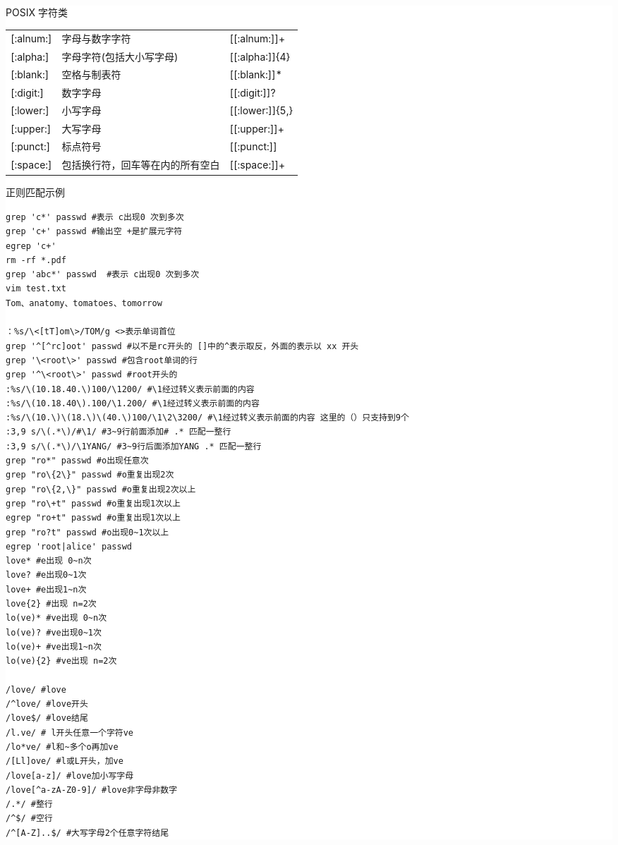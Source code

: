 POSIX 字符类

|           |                                  |                 |
| --------- | -------------------------------- | --------------- |
| [:alnum:] | 字母与数字字符                   | [[:alnum:]]+    |
| [:alpha:] | 字母字符(包括大小写字母)         | [[:alpha:]]{4}  |
| [:blank:] | 空格与制表符                     | [[:blank:]]*    |
| [:digit:] | 数字字母                         | [[:digit:]]?    |
| [:lower:] | 小写字母                         | [[:lower:]]{5,} |
| [:upper:] | 大写字母                         | [[:upper:]]+    |
| [:punct:] | 标点符号                         | [[:punct:]]     |
| [:space:] | 包括换行符，回车等在内的所有空白 | [[:space:]]+    |

正则匹配示例

```
grep 'c*' passwd #表示 c出现0 次到多次
grep 'c+' passwd #输出空 +是扩展元字符
egrep 'c+'
rm -rf *.pdf
grep 'abc*' passwd  #表示 c出现0 次到多次
vim test.txt
Tom、anatomy、tomatoes、tomorrow

：%s/\<[tT]om\>/TOM/g <>表示单词首位
grep '^[^rc]oot' passwd #以不是rc开头的 []中的^表示取反，外面的表示以 xx 开头
grep '\<root\>' passwd #包含root单词的行
grep '^\<root\>' passwd #root开头的
:%s/\(10.18.40.\)100/\1200/ #\1经过转义表示前面的内容
:%s/\(10.18.40\).100/\1.200/ #\1经过转义表示前面的内容
:%s/\(10.\)\(18.\)\(40.\)100/\1\2\3200/ #\1经过转义表示前面的内容 这里的（）只支持到9个
:3,9 s/\(.*\)/#\1/ #3~9行前面添加# .* 匹配一整行
:3,9 s/\(.*\)/\1YANG/ #3~9行后面添加YANG .* 匹配一整行
grep "ro*" passwd #o出现任意次
grep "ro\{2\}" passwd #o重复出现2次
grep "ro\{2,\}" passwd #o重复出现2次以上
grep "ro\+t" passwd #o重复出现1次以上
egrep "ro+t" passwd #o重复出现1次以上
grep "ro?t" passwd #o出现0~1次以上
egrep 'root|alice' passwd
love* #e出现 0~n次
love? #e出现0~1次
love+ #e出现1~n次
love{2} #出现 n=2次
lo(ve)* #ve出现 0~n次
lo(ve)? #ve出现0~1次
lo(ve)+ #ve出现1~n次
lo(ve){2} #ve出现 n=2次

/love/ #love
/^love/ #love开头
/love$/ #love结尾
/l.ve/ # l开头任意一个字符ve
/lo*ve/ #l和~多个o再加ve
/[Ll]ove/ #l或L开头，加ve
/love[a-z]/ #love加小写字母
/love[^a-zA-Z0-9]/ #love非字母非数字
/.*/ #整行
/^$/ #空行
/^[A-Z]..$/ #大写字母2个任意字符结尾
```